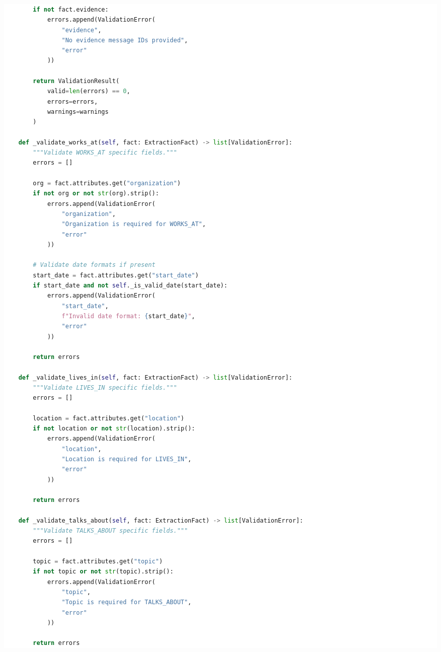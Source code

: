 ```python
        if not fact.evidence:
            errors.append(ValidationError(
                "evidence",
                "No evidence message IDs provided",
                "error"
            ))
        
        return ValidationResult(
            valid=len(errors) == 0,
            errors=errors,
            warnings=warnings
        )
    
    def _validate_works_at(self, fact: ExtractionFact) -> list[ValidationError]:
        """Validate WORKS_AT specific fields."""
        errors = []
        
        org = fact.attributes.get("organization")
        if not org or not str(org).strip():
            errors.append(ValidationError(
                "organization",
                "Organization is required for WORKS_AT",
                "error"
            ))
        
        # Validate date formats if present
        start_date = fact.attributes.get("start_date")
        if start_date and not self._is_valid_date(start_date):
            errors.append(ValidationError(
                "start_date",
                f"Invalid date format: {start_date}",
                "error"
            ))
        
        return errors
    
    def _validate_lives_in(self, fact: ExtractionFact) -> list[ValidationError]:
        """Validate LIVES_IN specific fields."""
        errors = []
        
        location = fact.attributes.get("location")
        if not location or not str(location).strip():
            errors.append(ValidationError(
                "location",
                "Location is required for LIVES_IN",
                "error"
            ))
        
        return errors
    
    def _validate_talks_about(self, fact: ExtractionFact) -> list[ValidationError]:
        """Validate TALKS_ABOUT specific fields."""
        errors = []
        
        topic = fact.attributes.get("topic")
        if not topic or not str(topic).strip():
            errors.append(ValidationError(
                "topic",
                "Topic is required for TALKS_ABOUT",
                "error"
            ))
        
        return errors
```